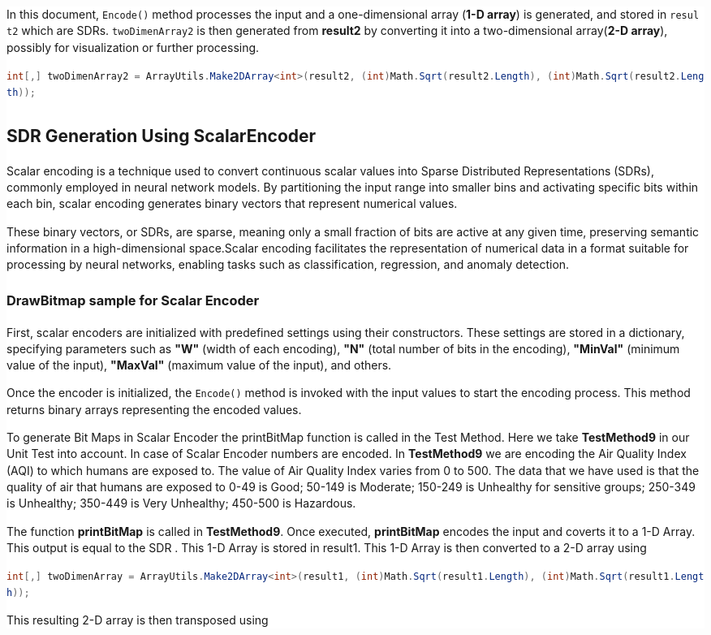 In this document, ```Encode()``` method processes the input and a one-dimensional array (**1-D array**) is generated, and stored in ```result2``` which are SDRs. ```twoDimenArray2``` is then generated from **result2** by converting it into a two-dimensional array(**2-D array**), possibly for visualization or further processing.
```C#
int[,] twoDimenArray2 = ArrayUtils.Make2DArray<int>(result2, (int)Math.Sqrt(result2.Length), (int)Math.Sqrt(result2.Length));
```








## SDR Generation Using ScalarEncoder
Scalar encoding is a technique used to convert continuous scalar values into Sparse Distributed Representations (SDRs), commonly employed in neural network models.
By partitioning the input range into smaller bins and activating specific bits within each bin, scalar encoding generates binary vectors that represent numerical values. 

These binary vectors, or SDRs, are sparse, meaning only a small fraction of bits are active at any given time, preserving semantic information in a high-dimensional space.Scalar encoding facilitates the representation of numerical data in a format suitable for processing by neural networks, enabling tasks such as classification, regression, and anomaly detection.

### DrawBitmap sample for Scalar Encoder

First, scalar encoders are initialized with predefined settings using their constructors. These settings are stored in a dictionary, specifying parameters such as **"W"** (width of each encoding), **"N"** (total number of bits in the encoding), **"MinVal"** (minimum value of the input), **"MaxVal"** (maximum value of the input), and others.

Once the encoder is initialized, the ```Encode()``` method is invoked with the input values to start the encoding process. This method returns binary arrays representing the encoded values.

To generate Bit Maps in Scalar Encoder the printBitMap function is called in the Test Method. Here we take **TestMethod9** in our Unit Test into account.
In case of Scalar Encoder numbers are encoded.
In **TestMethod9** we are encoding the Air Quality Index (AQI) to which humans are exposed to. The value of Air Quality Index varies from 0 to 500.
The data that we have used is that the quality of air that humans are exposed to 0-49 is Good; 50-149 is Moderate; 150-249 is Unhealthy for sensitive groups;
250-349 is Unhealthy; 350-449 is Very Unhealthy; 450-500 is Hazardous.

The function **printBitMap** is called in **TestMethod9**. Once executed, **printBitMap** encodes the input and coverts it to a 1-D Array.
This output is equal to the SDR . This 1-D Array is stored in result1.
This 1-D Array is then converted to a 2-D array using

```C#
int[,] twoDimenArray = ArrayUtils.Make2DArray<int>(result1, (int)Math.Sqrt(result1.Length), (int)Math.Sqrt(result1.Length));
```

This resulting 2-D array is then transposed using
